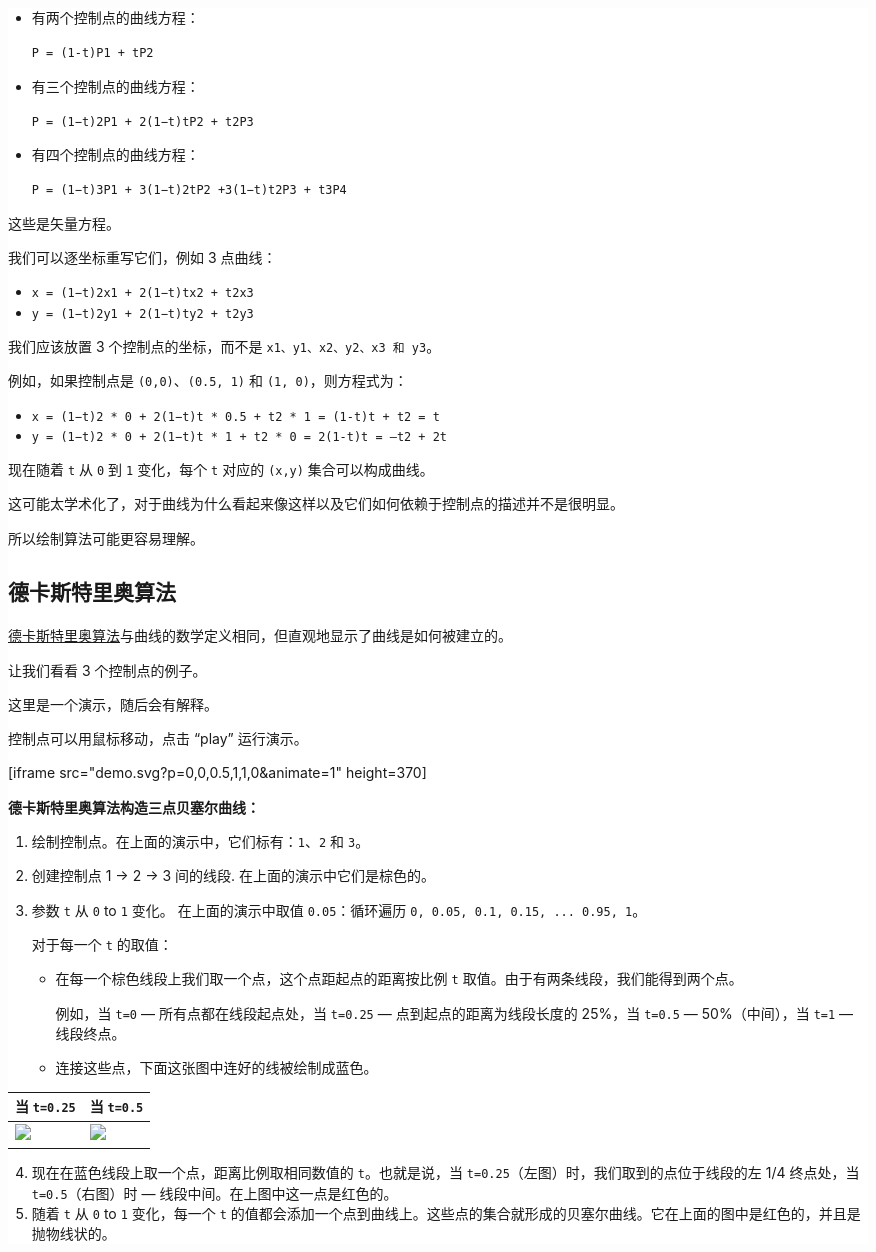 *   有两个控制点的曲线方程：

    `P = (1-t)P1 + tP2`
*   有三个控制点的曲线方程：

    `P = (1−t)2P1 + 2(1−t)tP2 + t2P3`
*   有四个控制点的曲线方程：

    `P = (1−t)3P1 + 3(1−t)2tP2 +3(1−t)t2P3 + t3P4`

这些是矢量方程。

我们可以逐坐标重写它们，例如 3 点曲线：

* `x = (1−t)2x1 + 2(1−t)tx2 + t2x3`
* `y = (1−t)2y1 + 2(1−t)ty2 + t2y3`

我们应该放置 3 个控制点的坐标，而不是 `x1、y1、x2、y2、x3 和 y3`。

例如，如果控制点是 `(0,0)`、`(0.5, 1)` 和 `(1, 0)`，则方程式为：

* `x = (1−t)2 * 0 + 2(1−t)t * 0.5 + t2 * 1 = (1-t)t + t2 = t`
* `y = (1−t)2 * 0 + 2(1−t)t * 1 + t2 * 0 = 2(1-t)t = –t2 + 2t`

现在随着 `t` 从 `0` 到 `1` 变化，每个 `t` 对应的 `(x,y)` 集合可以构成曲线。

这可能太学术化了，对于曲线为什么看起来像这样以及它们如何依赖于控制点的描述并不是很明显。

所以绘制算法可能更容易理解。

## 德卡斯特里奥算法

[德卡斯特里奥算法](https://en.wikipedia.org/wiki/De\_Casteljau's\_algorithm)与曲线的数学定义相同，但直观地显示了曲线是如何被建立的。

让我们看看 3 个控制点的例子。

这里是一个演示，随后会有解释。

控制点可以用鼠标移动，点击 “play” 运行演示。

\[iframe src="demo.svg?p=0,0,0.5,1,1,0\&animate=1" height=370]

**德卡斯特里奥算法构造三点贝塞尔曲线：**

1. 绘制控制点。在上面的演示中，它们标有：`1`、`2` 和 `3`。
2. 创建控制点 1 -> 2 -> 3 间的线段. 在上面的演示中它们是棕色的。
3.  参数 `t` 从 `0` to `1` 变化。 在上面的演示中取值 `0.05`：循环遍历 `0, 0.05, 0.1, 0.15, ... 0.95, 1`。

    对于每一个 `t` 的取值：

    *   在每一个棕色线段上我们取一个点，这个点距起点的距离按比例 `t` 取值。由于有两条线段，我们能得到两个点。

        例如，当 `t=0` — 所有点都在线段起点处，当 `t=0.25` — 点到起点的距离为线段长度的 25%，当 `t=0.5` — 50%（中间），当 `t=1` — 线段终点。
    * 连接这些点，下面这张图中连好的线被绘制成蓝色。

| 当 `t=0.25`             | 当 `t=0.5`              |
| ---------------------- | ---------------------- |
| ![](bezier3-draw1.svg) | ![](bezier3-draw2.svg) |

4. 现在在蓝色线段上取一个点，距离比例取相同数值的 `t`。也就是说，当 `t=0.25`（左图）时，我们取到的点位于线段的左 1/4 终点处，当 `t=0.5`（右图）时 — 线段中间。在上图中这一点是红色的。
5. 随着 `t` 从 `0` to `1` 变化，每一个 `t` 的值都会添加一个点到曲线上。这些点的集合就形成的贝塞尔曲线。它在上面的图中是红色的，并且是抛物线状的。
